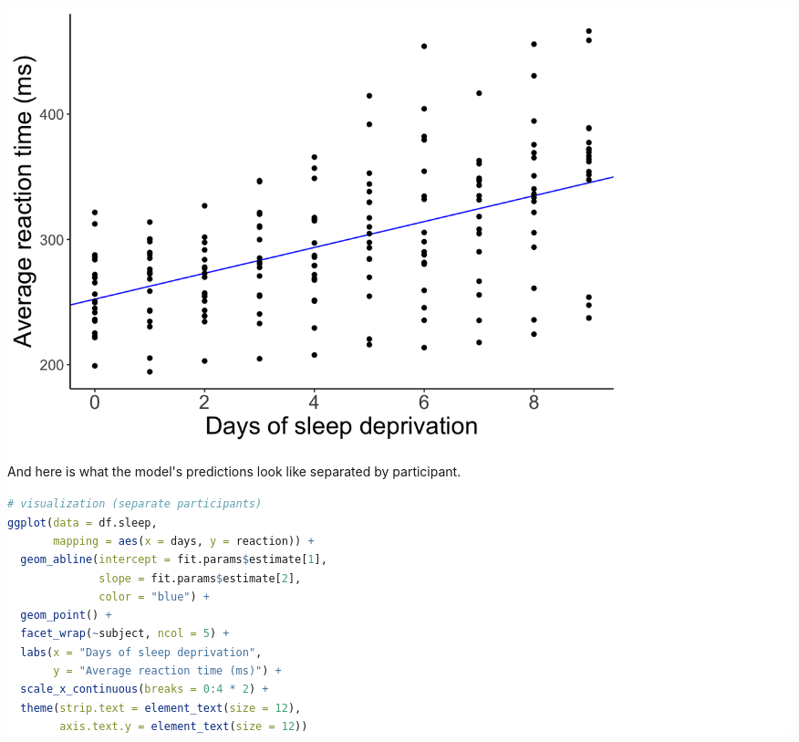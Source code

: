 <img src="18-linear_mixed_effects_models2_files/figure-html/unnamed-chunk-7-1.png" width="672" />

And here is what the model's predictions look like separated by participant.


```r
# visualization (separate participants) 
ggplot(data = df.sleep,
       mapping = aes(x = days, y = reaction)) + 
  geom_abline(intercept = fit.params$estimate[1],
              slope = fit.params$estimate[2],
              color = "blue") +
  geom_point() +
  facet_wrap(~subject, ncol = 5) +
  labs(x = "Days of sleep deprivation", 
       y = "Average reaction time (ms)") + 
  scale_x_continuous(breaks = 0:4 * 2) +
  theme(strip.text = element_text(size = 12),
        axis.text.y = element_text(size = 12))
```
